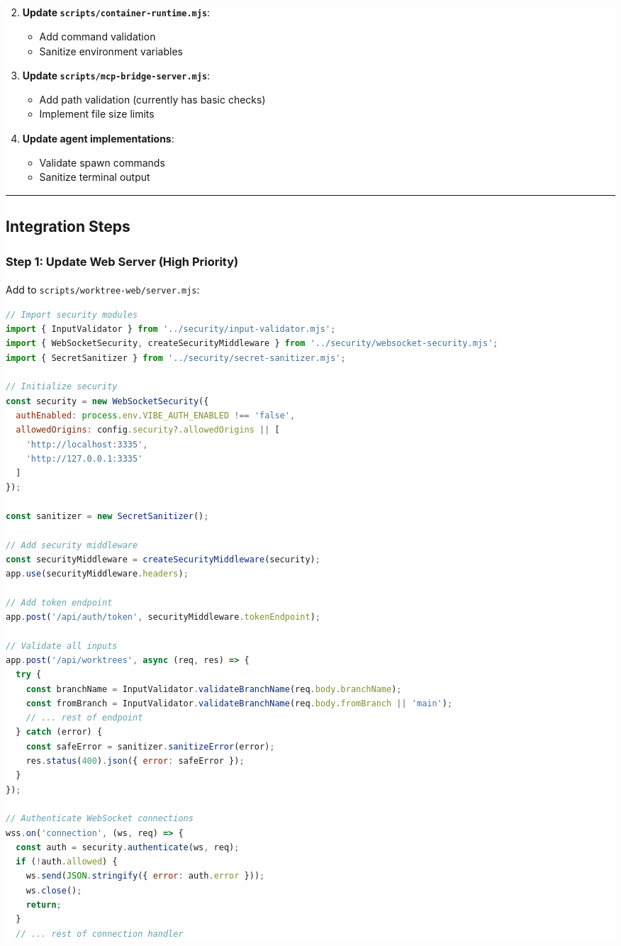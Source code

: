 2. **Update `scripts/container-runtime.mjs`**:
   - Add command validation
   - Sanitize environment variables

3. **Update `scripts/mcp-bridge-server.mjs`**:
   - Add path validation (currently has basic checks)
   - Implement file size limits

4. **Update agent implementations**:
   - Validate spawn commands
   - Sanitize terminal output

---

## Integration Steps

### Step 1: Update Web Server (High Priority)

Add to `scripts/worktree-web/server.mjs`:

```javascript
// Import security modules
import { InputValidator } from '../security/input-validator.mjs';
import { WebSocketSecurity, createSecurityMiddleware } from '../security/websocket-security.mjs';
import { SecretSanitizer } from '../security/secret-sanitizer.mjs';

// Initialize security
const security = new WebSocketSecurity({
  authEnabled: process.env.VIBE_AUTH_ENABLED !== 'false',
  allowedOrigins: config.security?.allowedOrigins || [
    'http://localhost:3335',
    'http://127.0.0.1:3335'
  ]
});

const sanitizer = new SecretSanitizer();

// Add security middleware
const securityMiddleware = createSecurityMiddleware(security);
app.use(securityMiddleware.headers);

// Add token endpoint
app.post('/api/auth/token', securityMiddleware.tokenEndpoint);

// Validate all inputs
app.post('/api/worktrees', async (req, res) => {
  try {
    const branchName = InputValidator.validateBranchName(req.body.branchName);
    const fromBranch = InputValidator.validateBranchName(req.body.fromBranch || 'main');
    // ... rest of endpoint
  } catch (error) {
    const safeError = sanitizer.sanitizeError(error);
    res.status(400).json({ error: safeError });
  }
});

// Authenticate WebSocket connections
wss.on('connection', (ws, req) => {
  const auth = security.authenticate(ws, req);
  if (!auth.allowed) {
    ws.send(JSON.stringify({ error: auth.error }));
    ws.close();
    return;
  }
  // ... rest of connection handler
```